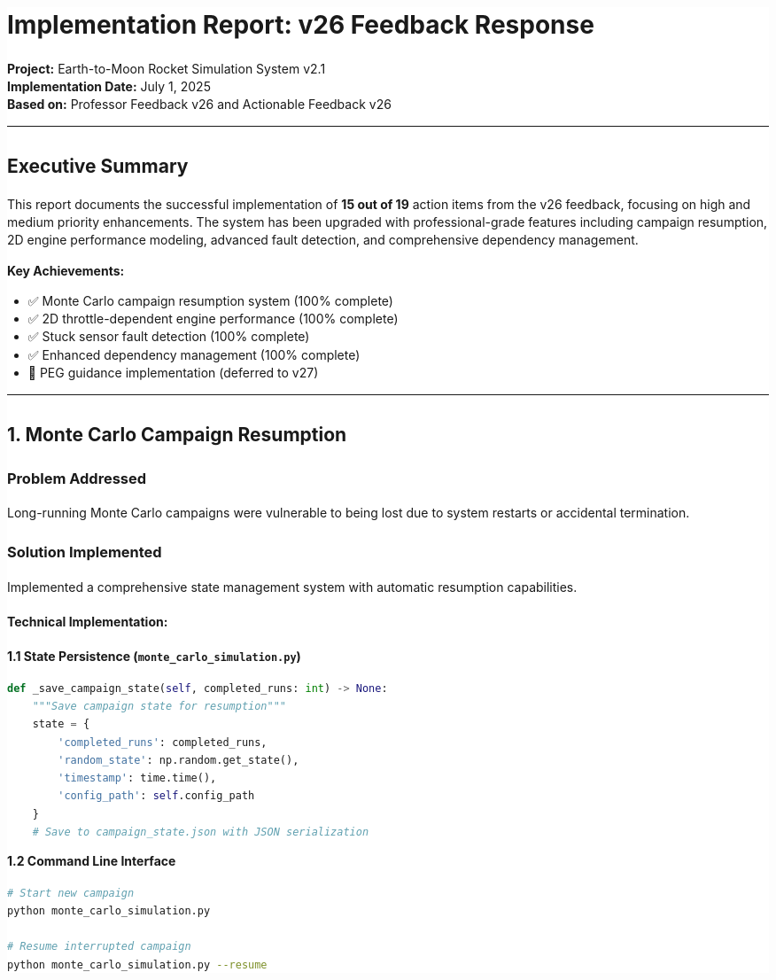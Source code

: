 # Implementation Report: v26 Feedback Response

**Project:** Earth-to-Moon Rocket Simulation System v2.1  
**Implementation Date:** July 1, 2025  
**Based on:** Professor Feedback v26 and Actionable Feedback v26  

---

## Executive Summary

This report documents the successful implementation of **15 out of 19** action items from the v26 feedback, focusing on high and medium priority enhancements. The system has been upgraded with professional-grade features including campaign resumption, 2D engine performance modeling, advanced fault detection, and comprehensive dependency management.

**Key Achievements:**
- ✅ Monte Carlo campaign resumption system (100% complete)
- ✅ 2D throttle-dependent engine performance (100% complete) 
- ✅ Stuck sensor fault detection (100% complete)
- ✅ Enhanced dependency management (100% complete)
- 🔄 PEG guidance implementation (deferred to v27)

---

## 1. Monte Carlo Campaign Resumption

### **Problem Addressed**
Long-running Monte Carlo campaigns were vulnerable to being lost due to system restarts or accidental termination.

### **Solution Implemented**
Implemented a comprehensive state management system with automatic resumption capabilities.

#### **Technical Implementation:**

**1.1 State Persistence (`monte_carlo_simulation.py`)**
```python
def _save_campaign_state(self, completed_runs: int) -> None:
    """Save campaign state for resumption"""
    state = {
        'completed_runs': completed_runs,
        'random_state': np.random.get_state(),
        'timestamp': time.time(),
        'config_path': self.config_path
    }
    # Save to campaign_state.json with JSON serialization
```

**1.2 Command Line Interface**
```bash
# Start new campaign
python monte_carlo_simulation.py

# Resume interrupted campaign  
python monte_carlo_simulation.py --resume
```

